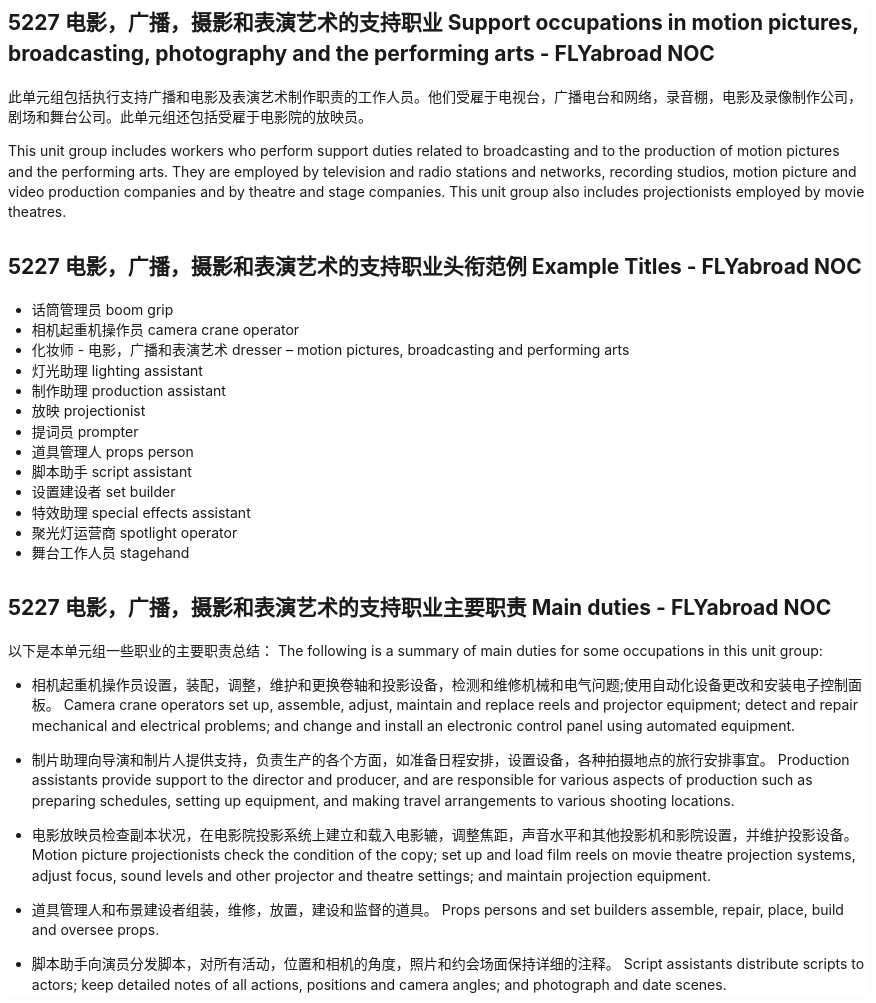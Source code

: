 ## 5227 电影，广播，摄影和表演艺术的支持职业 Support occupations in motion pictures, broadcasting, photography and the performing arts - FLYabroad NOC

此单元组包括执行支持广播和电影及表演艺术制作职责的工作人员。他们受雇于电视台，广播电台和网络，录音棚，电影及录像制作公司，剧场和舞台公司。此单元组还包括受雇于电影院的放映员。

This unit group includes workers who perform support duties related to broadcasting and to the production of motion pictures and the performing arts. They are employed by television and radio stations and networks, recording studios, motion picture and video production companies and by theatre and stage companies. This unit group also includes projectionists employed by movie theatres.

## 5227 电影，广播，摄影和表演艺术的支持职业头衔范例 Example Titles - FLYabroad NOC

* 话筒管理员 boom grip
* 相机起重机操作员 camera crane operator
* 化妆师 - 电影，广播和表演艺术 dresser – motion pictures, broadcasting and performing arts
* 灯光助理 lighting assistant
* 制作助理 production assistant
* 放映 projectionist
* 提词员 prompter
* 道具管理人 props person
* 脚本助手 script assistant
* 设置建设者 set builder
* 特效助理 special effects assistant
* 聚光灯运营商 spotlight operator
* 舞台工作人员 stagehand

## 5227 电影，广播，摄影和表演艺术的支持职业主要职责 Main duties - FLYabroad NOC

以下是本单元组一些职业的主要职责总结：
The following is a summary of main duties for some occupations in this unit group:

* 相机起重机操作员设置，装配，调整，维护和更换卷轴和投影设备，检测和维修机械和电气问题;使用自动化设备更改和安装电子控制面板。
Camera crane operators set up, assemble, adjust, maintain and replace reels and projector equipment; detect and repair mechanical and electrical problems; and change and install an electronic control panel using automated equipment.

* 制片助理向导演和制片人提供支持，负责生产的各个方面，如准备日程安排，设置设备，各种拍摄地点的旅行安排事宜。
Production assistants provide support to the director and producer, and are responsible for various aspects of production such as preparing schedules, setting up equipment, and making travel arrangements to various shooting locations.

* 电影放映员检查副本状况，在电影院投影系统上建立和载入电影辘，调整焦距，声音水平和其他投影机和影院设置，并维护投影设备。
Motion picture projectionists check the condition of the copy; set up and load film reels on movie theatre projection systems, adjust focus, sound levels and other projector and theatre settings; and maintain projection equipment.

* 道具管理人和布景建设者组装，维修，放置，建设和监督的道具。
Props persons and set builders assemble, repair, place, build and oversee props.

* 脚本助手向演员分发脚本，对所有活动，位置和相机的角度，照片和约会场面保持详细的注释。
Script assistants distribute scripts to actors; keep detailed notes of all actions, positions and camera angles; and photograph and date scenes.
